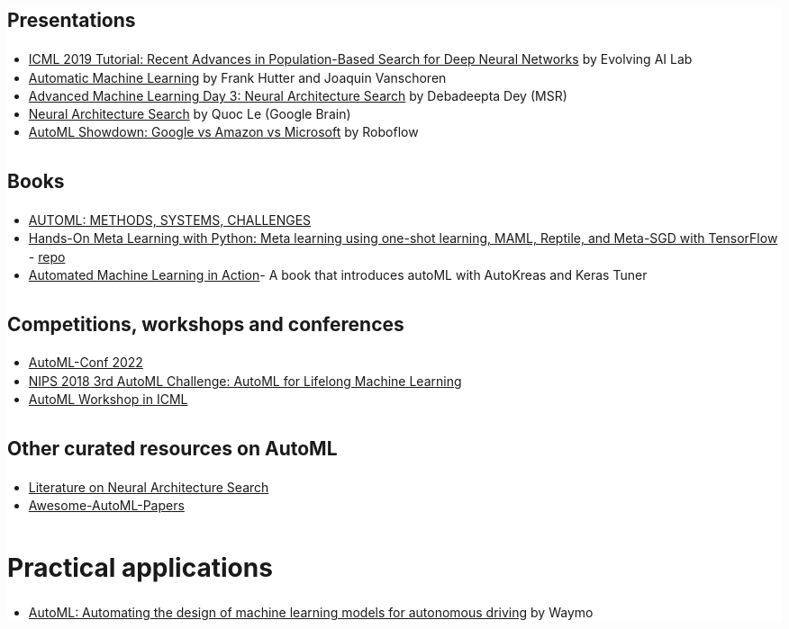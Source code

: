 ## Presentations
- [ICML 2019 Tutorial: Recent Advances in Population-Based Search for Deep Neural Networks](https://www.youtube.com/watch?v=g6HiuEnbwJE) by Evolving AI Lab
- [Automatic Machine Learning](https://videoken.com/embed/5A4xbv5nd8c) by Frank Hutter and Joaquin Vanschoren
- [Advanced Machine Learning Day 3: Neural Architecture Search](https://www.youtube.com/watch?v=wL-p5cjDG64) by Debadeepta Dey (MSR)
- [Neural Architecture Search](https://www.youtube.com/watch?v=sROrvtXnT7Q&t=116s) by Quoc Le (Google Brain)
- [AutoML Showdown: Google vs Amazon vs Microsoft](https://www.youtube.com/watch?v=qiDrD8omVVg) by Roboflow

## Books
- [AUTOML: METHODS, SYSTEMS, CHALLENGES](https://www.automl.org/book/)
- [Hands-On Meta Learning with Python: Meta learning using one-shot learning, MAML, Reptile, and Meta-SGD with TensorFlow](https://www.amazon.com/Hands-Meta-Learning-Python-TensorFlow-ebook/dp/B07KJJHYKF) - [repo](https://github.com/sudharsan13296/Hands-On-Meta-Learning-With-Python)
- [Automated Machine Learning in Action](https://www.manning.com/books/automated-machine-learning-in-action)- A book that introduces autoML with AutoKreas and Keras Tuner

## Competitions, workshops and conferences
- [AutoML-Conf 2022](https://automl.cc/)
- [NIPS 2018 3rd AutoML Challenge: AutoML for Lifelong Machine Learning](http://automl.chalearn.org/)
- [AutoML Workshop in ICML](https://www.ml4aad.org/workshops/)

## Other curated resources on AutoML
- [Literature on Neural Architecture Search](https://www.ml4aad.org/automl/literature-on-neural-architecture-search/)
- [Awesome-AutoML-Papers](https://github.com/hibayesian/awesome-automl-papers)

# Practical applications
- [AutoML: Automating the design of machine learning models for autonomous driving](https://medium.com/waymo/automl-automating-the-design-of-machine-learning-models-for-autonomous-driving-141a5583ec2a) by Waymo
